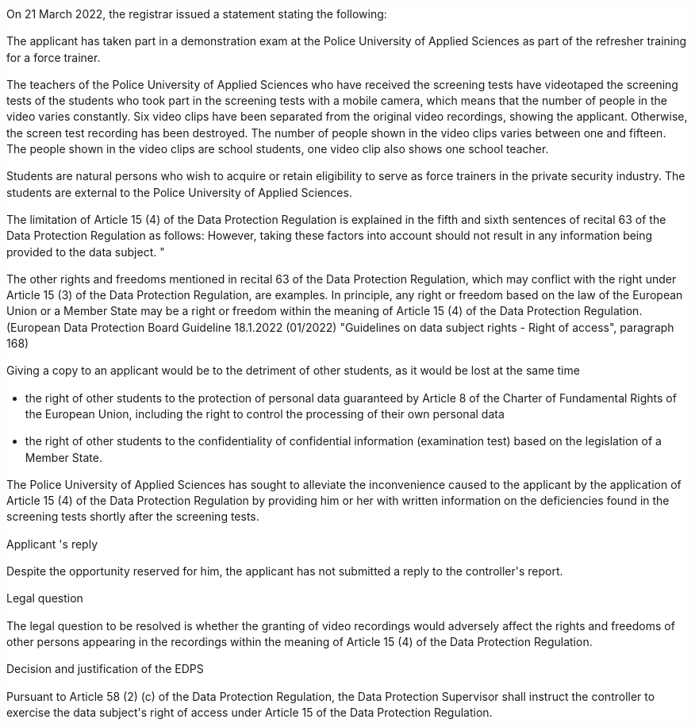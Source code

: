 On 21 March 2022, the registrar issued a statement stating the following:

The applicant has taken part in a demonstration exam at the Police University of Applied Sciences as part of the refresher training for a force trainer.

The teachers of the Police University of Applied Sciences who have received the screening tests have videotaped the screening tests of the students who took part in the screening tests with a mobile camera, which means that the number of people in the video varies constantly. Six video clips have been separated from the original video recordings, showing the applicant. Otherwise, the screen test recording has been destroyed. The number of people shown in the video clips varies between one and fifteen. The people shown in the video clips are school students, one video clip also shows one school teacher.

Students are natural persons who wish to acquire or retain eligibility to serve as force trainers in the private security industry. The students are external to the Police University of Applied Sciences.

The limitation of Article 15 (4) of the Data Protection Regulation is explained in the fifth and sixth sentences of recital 63 of the Data Protection Regulation as follows: However, taking these factors into account should not result in any information being provided to the data subject. "

The other rights and freedoms mentioned in recital 63 of the Data Protection Regulation, which may conflict with the right under Article 15 (3) of the Data Protection Regulation, are examples. In principle, any right or freedom based on the law of the European Union or a Member State may be a right or freedom within the meaning of Article 15 (4) of the Data Protection Regulation. (European Data Protection Board Guideline 18.1.2022 (01/2022) "Guidelines on data subject rights - Right of access", paragraph 168)

Giving a copy to an applicant would be to the detriment of other students, as it would be lost at the same time

- the right of other students to the protection of personal data guaranteed by Article 8 of the Charter of Fundamental Rights of the European Union, including the right to control the processing of their own personal data

- the right of other students to the confidentiality of confidential information (examination test) based on the legislation of a Member State.

The Police University of Applied Sciences has sought to alleviate the inconvenience caused to the applicant by the application of Article 15 (4) of the Data Protection Regulation by providing him or her with written information on the deficiencies found in the screening tests shortly after the screening tests.

Applicant 's reply

Despite the opportunity reserved for him, the applicant has not submitted a reply to the controller's report.

Legal question

The legal question to be resolved is whether the granting of video recordings would adversely affect the rights and freedoms of other persons appearing in the recordings within the meaning of Article 15 (4) of the Data Protection Regulation.

Decision and justification of the EDPS

Pursuant to Article 58 (2) (c) of the Data Protection Regulation, the Data Protection Supervisor shall instruct the controller to exercise the data subject's right of access under Article 15 of the Data Protection Regulation.
